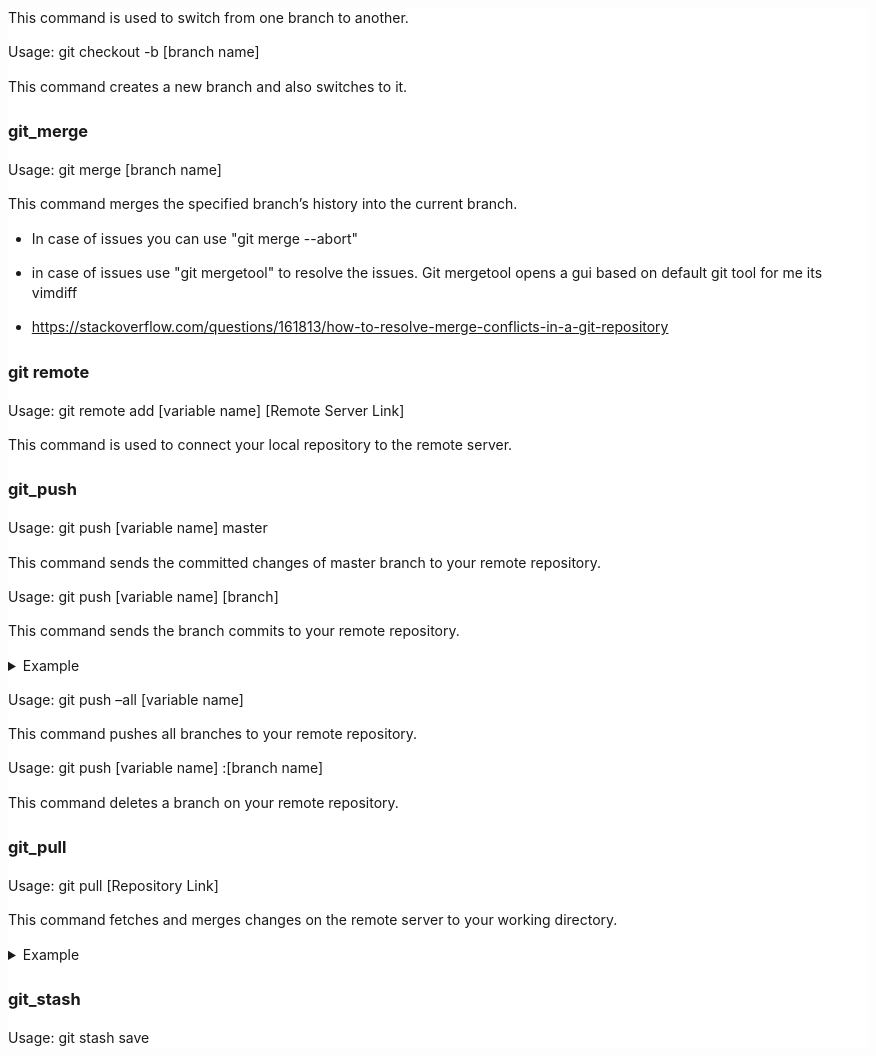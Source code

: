This command is used to switch from one branch to another.

 

Usage: git checkout -b [branch name]  

This command creates a new branch and also switches to it.

 

### git_merge
Usage: git merge [branch name]  

This command merges the specified branch’s history into the current branch.
- In case of issues you can use "git merge --abort"

- in case of issues use "git mergetool" to resolve the issues. Git mergetool opens a gui based on default git tool for me its vimdiff
- https://stackoverflow.com/questions/161813/how-to-resolve-merge-conflicts-in-a-git-repository
 

### git remote
Usage: git remote add [variable name] [Remote Server Link]  

This command is used to connect your local repository to the remote server.

 

### git_push
Usage: git push [variable name] master  

This command sends the committed changes of master branch to your remote repository.

 

Usage: git push [variable name] [branch]  

This command sends the branch commits to your remote repository.

<details><summary>Example</summary></details>

Usage: git push –all [variable name]  

This command pushes all branches to your remote repository.

 

Usage: git push [variable name] :[branch name]  

This command deletes a branch on your remote repository.

 

### git_pull
Usage: git pull [Repository Link]   

This command fetches and merges changes on the remote server to your working directory.

<details><summary>Example</summary></details>

 

### git_stash
Usage: git stash save  
